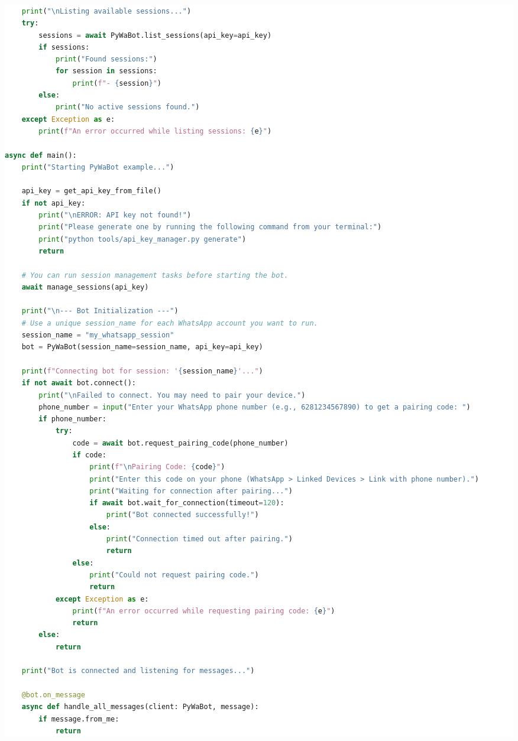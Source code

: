 ```python
    print("\nListing available sessions...")
    try:
        sessions = await PyWaBot.list_sessions(api_key=api_key)
        if sessions:
            print("Found sessions:")
            for session in sessions:
                print(f"- {session}")
        else:
            print("No active sessions found.")
    except Exception as e:
        print(f"An error occurred while listing sessions: {e}")

async def main():
    print("Starting PyWaBot example...")

    api_key = get_api_key_from_file()
    if not api_key:
        print("\nERROR: API key not found!")
        print("Please generate one by running the following command from your terminal:")
        print("python tools/api_key_manager.py generate")
        return

    # You can run session management tasks before starting the bot.
    await manage_sessions(api_key)

    print("\n--- Bot Initialization ---")
    # Use a unique session_name for each WhatsApp account you want to run.
    session_name = "my_whatsapp_session"
    bot = PyWaBot(session_name=session_name, api_key=api_key)

    print(f"Connecting bot for session: '{session_name}'...")
    if not await bot.connect():
        print("\nFailed to connect. You may need to pair your device.")
        phone_number = input("Enter your WhatsApp phone number (e.g., 6281234567890) to get a pairing code: ")
        if phone_number:
            try:
                code = await bot.request_pairing_code(phone_number)
                if code:
                    print(f"\nPairing Code: {code}")
                    print("Enter this code on your phone (WhatsApp > Linked Devices > Link with phone number).")
                    print("Waiting for connection after pairing...")
                    if await bot.wait_for_connection(timeout=120):
                        print("Bot connected successfully!")
                    else:
                        print("Connection timed out after pairing.")
                        return
                else:
                    print("Could not request pairing code.")
                    return
            except Exception as e:
                print(f"An error occurred while requesting pairing code: {e}")
                return
        else:
            return

    print("Bot is connected and listening for messages...")

    @bot.on_message
    async def handle_all_messages(client: PyWaBot, message):
        if message.from_me:
            return
```